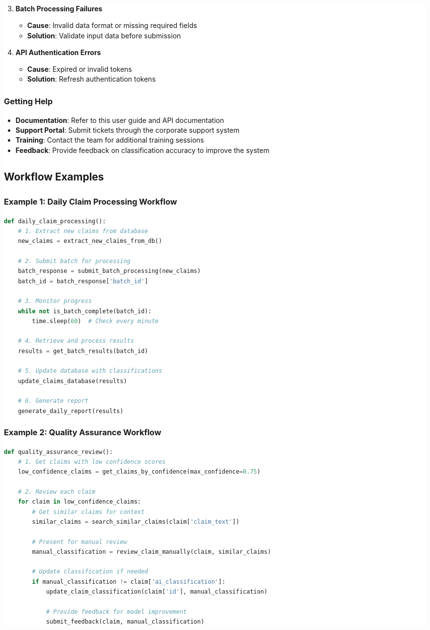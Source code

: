 3. **Batch Processing Failures**
   - **Cause**: Invalid data format or missing required fields
   - **Solution**: Validate input data before submission

4. **API Authentication Errors**
   - **Cause**: Expired or invalid tokens
   - **Solution**: Refresh authentication tokens

### Getting Help

- **Documentation**: Refer to this user guide and API documentation
- **Support Portal**: Submit tickets through the corporate support system
- **Training**: Contact the team for additional training sessions
- **Feedback**: Provide feedback on classification accuracy to improve the system

## Workflow Examples

### Example 1: Daily Claim Processing Workflow

```python
def daily_claim_processing():
    # 1. Extract new claims from database
    new_claims = extract_new_claims_from_db()
    
    # 2. Submit batch for processing
    batch_response = submit_batch_processing(new_claims)
    batch_id = batch_response['batch_id']
    
    # 3. Monitor progress
    while not is_batch_complete(batch_id):
        time.sleep(60)  # Check every minute
        
    # 4. Retrieve and process results
    results = get_batch_results(batch_id)
    
    # 5. Update database with classifications
    update_claims_database(results)
    
    # 6. Generate report
    generate_daily_report(results)
```

### Example 2: Quality Assurance Workflow

```python
def quality_assurance_review():
    # 1. Get claims with low confidence scores
    low_confidence_claims = get_claims_by_confidence(max_confidence=0.75)
    
    # 2. Review each claim
    for claim in low_confidence_claims:
        # Get similar claims for context
        similar_claims = search_similar_claims(claim['claim_text'])
        
        # Present for manual review
        manual_classification = review_claim_manually(claim, similar_claims)
        
        # Update classification if needed
        if manual_classification != claim['ai_classification']:
            update_claim_classification(claim['id'], manual_classification)
            
            # Provide feedback for model improvement
            submit_feedback(claim, manual_classification)
```
